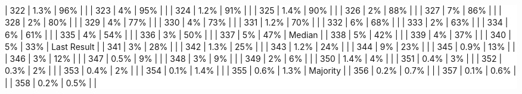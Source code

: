| 322 | 1.3% | 96% |  |
| 323 | 4% | 95% |  |
| 324 | 1.2% | 91% |  |
| 325 | 1.4% | 90% |  |
| 326 | 2% | 88% |  |
| 327 | 7% | 86% |  |
| 328 | 2% | 80% |  |
| 329 | 4% | 77% |  |
| 330 | 4% | 73% |  |
| 331 | 1.2% | 70% |  |
| 332 | 6% | 68% |  |
| 333 | 2% | 63% |  |
| 334 | 6% | 61% |  |
| 335 | 4% | 54% |  |
| 336 | 3% | 50% |  |
| 337 | 5% | 47% | Median |
| 338 | 5% | 42% |  |
| 339 | 4% | 37% |  |
| 340 | 5% | 33% | Last Result |
| 341 | 3% | 28% |  |
| 342 | 1.3% | 25% |  |
| 343 | 1.2% | 24% |  |
| 344 | 9% | 23% |  |
| 345 | 0.9% | 13% |  |
| 346 | 3% | 12% |  |
| 347 | 0.5% | 9% |  |
| 348 | 3% | 9% |  |
| 349 | 2% | 6% |  |
| 350 | 1.4% | 4% |  |
| 351 | 0.4% | 3% |  |
| 352 | 0.3% | 2% |  |
| 353 | 0.4% | 2% |  |
| 354 | 0.1% | 1.4% |  |
| 355 | 0.6% | 1.3% | Majority |
| 356 | 0.2% | 0.7% |  |
| 357 | 0.1% | 0.6% |  |
| 358 | 0.2% | 0.5% |  |